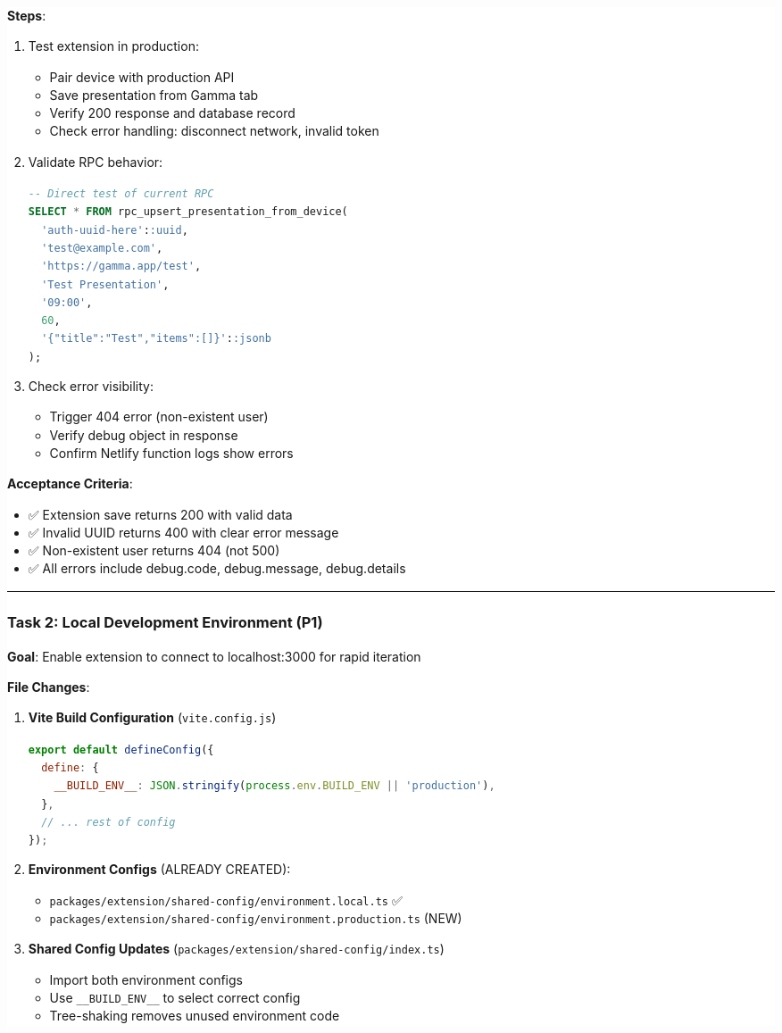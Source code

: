 **Steps**:
1. Test extension in production:
   - Pair device with production API
   - Save presentation from Gamma tab
   - Verify 200 response and database record
   - Check error handling: disconnect network, invalid token

2. Validate RPC behavior:
   ```sql
   -- Direct test of current RPC
   SELECT * FROM rpc_upsert_presentation_from_device(
     'auth-uuid-here'::uuid,
     'test@example.com',
     'https://gamma.app/test',
     'Test Presentation',
     '09:00',
     60,
     '{"title":"Test","items":[]}'::jsonb
   );
   ```

3. Check error visibility:
   - Trigger 404 error (non-existent user)
   - Verify debug object in response
   - Confirm Netlify function logs show errors

**Acceptance Criteria**:
- ✅ Extension save returns 200 with valid data
- ✅ Invalid UUID returns 400 with clear error message
- ✅ Non-existent user returns 404 (not 500)
- ✅ All errors include debug.code, debug.message, debug.details

---

### Task 2: Local Development Environment (P1)
**Goal**: Enable extension to connect to localhost:3000 for rapid iteration

**File Changes**:

1. **Vite Build Configuration** (`vite.config.js`)
   ```javascript
   export default defineConfig({
     define: {
       __BUILD_ENV__: JSON.stringify(process.env.BUILD_ENV || 'production'),
     },
     // ... rest of config
   });
   ```

2. **Environment Configs** (ALREADY CREATED):
   - `packages/extension/shared-config/environment.local.ts` ✅
   - `packages/extension/shared-config/environment.production.ts` (NEW)

3. **Shared Config Updates** (`packages/extension/shared-config/index.ts`)
   - Import both environment configs
   - Use `__BUILD_ENV__` to select correct config
   - Tree-shaking removes unused environment code
